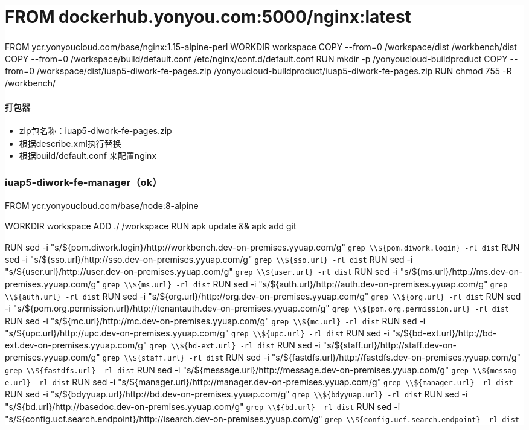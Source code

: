 

# FROM dockerhub.yonyou.com:5000/nginx:latest
FROM ycr.yonyoucloud.com/base/nginx:1.15-alpine-perl
WORKDIR workspace
COPY --from=0  /workspace/dist /workbench/dist
COPY --from=0  /workspace/build/default.conf /etc/nginx/conf.d/default.conf
RUN mkdir -p /yonyoucloud-buildproduct 
COPY --from=0  /workspace/dist/iuap5-diwork-fe-pages.zip /yonyoucloud-buildproduct/iuap5-diwork-fe-pages.zip
RUN chmod 755 -R /workbench/

#### 打包器
* zip包名称：iuap5-diwork-fe-pages.zip
* 根据describe.xml执行替换
* 根据build/default.conf 来配置nginx


### iuap5-diwork-fe-manager（ok）

FROM ycr.yonyoucloud.com/base/node:8-alpine

WORKDIR workspace
ADD ./ /workspace
RUN apk update && apk add git

RUN sed -i  "s/\${pom.diwork.login}/http:\/\/workbench.dev-on-premises.yyuap.com/g" `grep \\${pom.diwork.login} -rl dist`
RUN sed -i  "s/\${sso.url}/http:\/\/sso.dev-on-premises.yyuap.com/g" `grep \\${sso.url} -rl dist`
RUN sed -i  "s/\${user.url}/http:\/\/user.dev-on-premises.yyuap.com/g" `grep \\${user.url} -rl dist`
RUN sed -i  "s/\${ms.url}/http:\/\/ms.dev-on-premises.yyuap.com/g" `grep \\${ms.url} -rl dist`
RUN sed -i  "s/\${auth.url}/http:\/\/auth.dev-on-premises.yyuap.com/g" `grep \\${auth.url} -rl dist`
RUN sed -i  "s/\${org.url}/http:\/\/org.dev-on-premises.yyuap.com/g" `grep \\${org.url} -rl dist`
RUN sed -i  "s/\${pom.org.permission.url}/http:\/\/tenantauth.dev-on-premises.yyuap.com/g" `grep \\${pom.org.permission.url} -rl dist`
RUN sed -i  "s/\${mc.url}/http:\/\/mc.dev-on-premises.yyuap.com/g" `grep \\${mc.url} -rl dist`
RUN sed -i  "s/\${upc.url}/http:\/\/upc.dev-on-premises.yyuap.com/g" `grep \\${upc.url} -rl dist`
RUN sed -i  "s/\${bd-ext.url}/http:\/\/bd-ext.dev-on-premises.yyuap.com/g" `grep \\${bd-ext.url} -rl dist`
RUN sed -i  "s/\${staff.url}/http:\/\/staff.dev-on-premises.yyuap.com/g" `grep \\${staff.url} -rl dist`
RUN sed -i  "s/\${fastdfs.url}/http:\/\/fastdfs.dev-on-premises.yyuap.com/g" `grep \\${fastdfs.url} -rl dist`
RUN sed -i  "s/\${message.url}/http:\/\/message.dev-on-premises.yyuap.com/g" `grep \\${message.url} -rl dist`
RUN sed -i  "s/\${manager.url}/http:\/\/manager.dev-on-premises.yyuap.com/g" `grep \\${manager.url} -rl dist`
RUN sed -i  "s/\${bdyyuap.url}/http:\/\/bd.dev-on-premises.yyuap.com/g" `grep \\${bdyyuap.url} -rl dist`
RUN sed -i  "s/\${bd.url}/http:\/\/basedoc.dev-on-premises.yyuap.com/g" `grep \\${bd.url} -rl dist`
RUN sed -i  "s/\${config.ucf.search.endpoint}/http:\/\/isearch.dev-on-premises.yyuap.com/g" `grep \\${config.ucf.search.endpoint} -rl dist`
